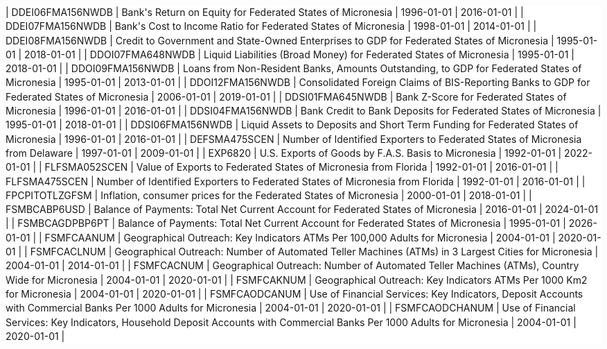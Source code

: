 | DDEI06FMA156NWDB  | Bank's Return on Equity for Federated States of Micronesia                                                                                                                                            | 1996-01-01          | 2016-01-01        |
| DDEI07FMA156NWDB  | Bank's Cost to Income Ratio for Federated States of Micronesia                                                                                                                                        | 1998-01-01          | 2014-01-01        |
| DDEI08FMA156NWDB  | Credit to Government and State-Owned Enterprises to GDP for Federated States of Micronesia                                                                                                            | 1995-01-01          | 2018-01-01        |
| DDOI07FMA648NWDB  | Liquid Liabilities (Broad Money) for Federated States of Micronesia                                                                                                                                   | 1995-01-01          | 2018-01-01        |
| DDOI09FMA156NWDB  | Loans from Non-Resident Banks, Amounts Outstanding, to GDP for Federated States of Micronesia                                                                                                         | 1995-01-01          | 2013-01-01        |
| DDOI12FMA156NWDB  | Consolidated Foreign Claims of BIS-Reporting Banks to GDP for Federated States of Micronesia                                                                                                          | 2006-01-01          | 2019-01-01        |
| DDSI01FMA645NWDB  | Bank Z-Score for Federated States of Micronesia                                                                                                                                                       | 1996-01-01          | 2016-01-01        |
| DDSI04FMA156NWDB  | Bank Credit to Bank Deposits for Federated States of Micronesia                                                                                                                                       | 1995-01-01          | 2018-01-01        |
| DDSI06FMA156NWDB  | Liquid Assets to Deposits and Short Term Funding for Federated States of Micronesia                                                                                                                   | 1996-01-01          | 2016-01-01        |
| DEFSMA475SCEN     | Number of Identified Exporters to Federated States of Micronesia from Delaware                                                                                                                        | 1997-01-01          | 2009-01-01        |
| EXP6820           | U.S. Exports of Goods by F.A.S. Basis to Micronesia                                                                                                                                                   | 1992-01-01          | 2022-01-01        |
| FLFSMA052SCEN     | Value of Exports to Federated States of Micronesia from Florida                                                                                                                                       | 1992-01-01          | 2016-01-01        |
| FLFSMA475SCEN     | Number of Identified Exporters to Federated States of Micronesia from Florida                                                                                                                         | 1992-01-01          | 2016-01-01        |
| FPCPITOTLZGFSM    | Inflation, consumer prices for the Federated States of Micronesia                                                                                                                                     | 2000-01-01          | 2018-01-01        |
| FSMBCABP6USD      | Balance of Payments: Total Net Current Account for Federated States of Micronesia                                                                                                                     | 2016-01-01          | 2024-01-01        |
| FSMBCAGDPBP6PT    | Balance of Payments: Total Net Current Account for Federated States of Micronesia                                                                                                                     | 1995-01-01          | 2026-01-01        |
| FSMFCAANUM        | Geographical Outreach: Key Indicators ATMs Per 100,000 Adults for Micronesia                                                                                                                          | 2004-01-01          | 2020-01-01        |
| FSMFCACLNUM       | Geographical Outreach: Number of Automated Teller Machines (ATMs) in 3 Largest Cities for Micronesia                                                                                                  | 2004-01-01          | 2014-01-01        |
| FSMFCACNUM        | Geographical Outreach: Number of Automated Teller Machines (ATMs), Country Wide for Micronesia                                                                                                        | 2004-01-01          | 2020-01-01        |
| FSMFCAKNUM        | Geographical Outreach: Key Indicators ATMs Per 1000 Km2 for Micronesia                                                                                                                                | 2004-01-01          | 2020-01-01        |
| FSMFCAODCANUM     | Use of Financial Services: Key Indicators, Deposit Accounts with Commercial Banks Per 1000 Adults for Micronesia                                                                                      | 2004-01-01          | 2020-01-01        |
| FSMFCAODCHANUM    | Use of Financial Services: Key Indicators, Household Deposit Accounts with Commercial Banks Per 1000 Adults for Micronesia                                                                            | 2004-01-01          | 2020-01-01        |